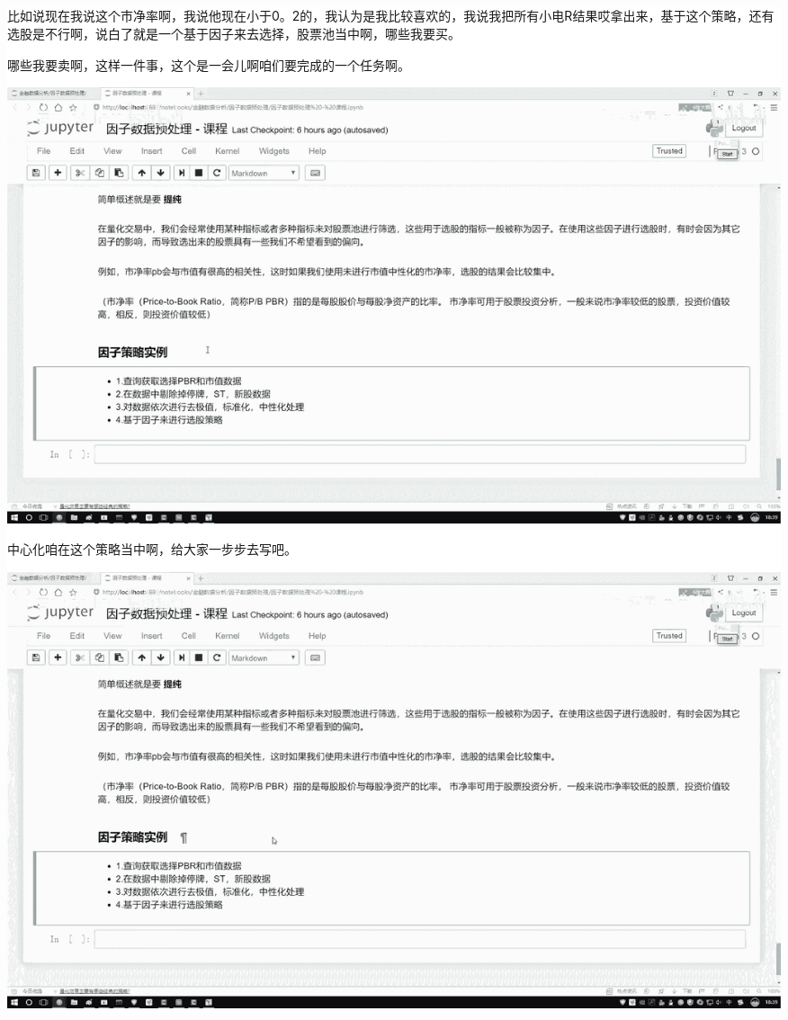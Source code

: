 比如说现在我说这个市净率啊，我说他现在小于0。2的，我认为是我比较喜欢的，我说我把所有小电R结果哎拿出来，基于这个策略，还有选股是不行啊，说白了就是一个基于因子来去选择，股票池当中啊，哪些我要买。

哪些我要卖啊，这样一件事，这个是一会儿啊咱们要完成的一个任务啊。

![](img/736e399842ede4f5292156912986b46e_76.png)

中心化咱在这个策略当中啊，给大家一步步去写吧。

![](img/736e399842ede4f5292156912986b46e_78.png)
